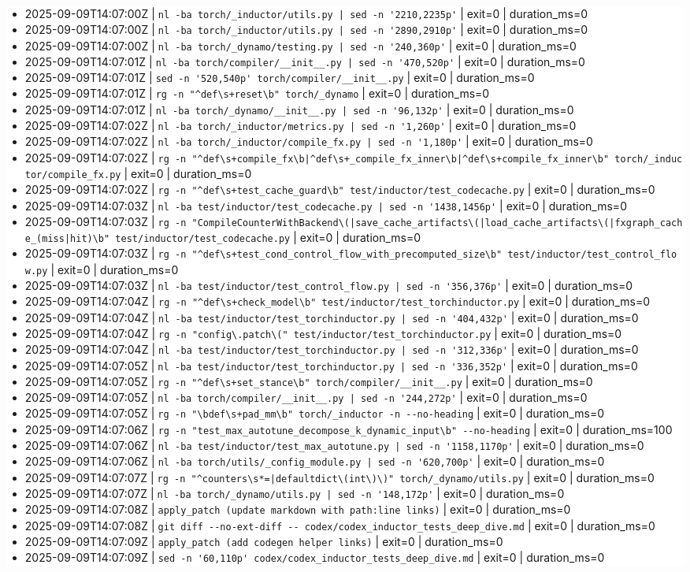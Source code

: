 - 2025-09-09T14:07:00Z | `nl -ba torch/_inductor/utils.py | sed -n '2210,2235p'` | exit=0 | duration_ms=0
- 2025-09-09T14:07:00Z | `nl -ba torch/_inductor/utils.py | sed -n '2890,2910p'` | exit=0 | duration_ms=0
- 2025-09-09T14:07:00Z | `nl -ba torch/_dynamo/testing.py | sed -n '240,360p'` | exit=0 | duration_ms=0
- 2025-09-09T14:07:01Z | `nl -ba torch/compiler/__init__.py | sed -n '470,520p'` | exit=0 | duration_ms=0
- 2025-09-09T14:07:01Z | `sed -n '520,540p' torch/compiler/__init__.py` | exit=0 | duration_ms=0
- 2025-09-09T14:07:01Z | `rg -n "^def\s+reset\b" torch/_dynamo` | exit=0 | duration_ms=0
- 2025-09-09T14:07:01Z | `nl -ba torch/_dynamo/__init__.py | sed -n '96,132p'` | exit=0 | duration_ms=0
- 2025-09-09T14:07:02Z | `nl -ba torch/_inductor/metrics.py | sed -n '1,260p'` | exit=0 | duration_ms=0
- 2025-09-09T14:07:02Z | `nl -ba torch/_inductor/compile_fx.py | sed -n '1,180p'` | exit=0 | duration_ms=0
- 2025-09-09T14:07:02Z | `rg -n "^def\s+compile_fx\b|^def\s+_compile_fx_inner\b|^def\s+compile_fx_inner\b" torch/_inductor/compile_fx.py` | exit=0 | duration_ms=0
- 2025-09-09T14:07:02Z | `rg -n "^def\s+test_cache_guard\b" test/inductor/test_codecache.py` | exit=0 | duration_ms=0
- 2025-09-09T14:07:03Z | `nl -ba test/inductor/test_codecache.py | sed -n '1438,1456p'` | exit=0 | duration_ms=0
- 2025-09-09T14:07:03Z | `rg -n "CompileCounterWithBackend\(|save_cache_artifacts\(|load_cache_artifacts\(|fxgraph_cache_(miss|hit)\b" test/inductor/test_codecache.py` | exit=0 | duration_ms=0
- 2025-09-09T14:07:03Z | `rg -n "^def\s+test_cond_control_flow_with_precomputed_size\b" test/inductor/test_control_flow.py` | exit=0 | duration_ms=0
- 2025-09-09T14:07:03Z | `nl -ba test/inductor/test_control_flow.py | sed -n '356,376p'` | exit=0 | duration_ms=0
- 2025-09-09T14:07:04Z | `rg -n "^def\s+check_model\b" test/inductor/test_torchinductor.py` | exit=0 | duration_ms=0
- 2025-09-09T14:07:04Z | `nl -ba test/inductor/test_torchinductor.py | sed -n '404,432p'` | exit=0 | duration_ms=0
- 2025-09-09T14:07:04Z | `rg -n "config\.patch\(" test/inductor/test_torchinductor.py` | exit=0 | duration_ms=0
- 2025-09-09T14:07:04Z | `nl -ba test/inductor/test_torchinductor.py | sed -n '312,336p'` | exit=0 | duration_ms=0
- 2025-09-09T14:07:05Z | `nl -ba test/inductor/test_torchinductor.py | sed -n '336,352p'` | exit=0 | duration_ms=0
- 2025-09-09T14:07:05Z | `rg -n "^def\s+set_stance\b" torch/compiler/__init__.py` | exit=0 | duration_ms=0
- 2025-09-09T14:07:05Z | `nl -ba torch/compiler/__init__.py | sed -n '244,272p'` | exit=0 | duration_ms=0
- 2025-09-09T14:07:05Z | `rg -n "\bdef\s+pad_mm\b" torch/_inductor -n --no-heading` | exit=0 | duration_ms=0
- 2025-09-09T14:07:06Z | `rg -n "test_max_autotune_decompose_k_dynamic_input\b" --no-heading` | exit=0 | duration_ms=100
- 2025-09-09T14:07:06Z | `nl -ba test/inductor/test_max_autotune.py | sed -n '1158,1170p'` | exit=0 | duration_ms=0
- 2025-09-09T14:07:06Z | `nl -ba torch/utils/_config_module.py | sed -n '620,700p'` | exit=0 | duration_ms=0
- 2025-09-09T14:07:07Z | `rg -n "^counters\s*=|defaultdict\(int\)\)" torch/_dynamo/utils.py` | exit=0 | duration_ms=0
- 2025-09-09T14:07:07Z | `nl -ba torch/_dynamo/utils.py | sed -n '148,172p'` | exit=0 | duration_ms=0
- 2025-09-09T14:07:08Z | `apply_patch (update markdown with path:line links)` | exit=0 | duration_ms=0
- 2025-09-09T14:07:08Z | `git diff --no-ext-diff -- codex/codex_inductor_tests_deep_dive.md` | exit=0 | duration_ms=0
- 2025-09-09T14:07:09Z | `apply_patch (add codegen helper links)` | exit=0 | duration_ms=0
- 2025-09-09T14:07:09Z | `sed -n '60,110p' codex/codex_inductor_tests_deep_dive.md` | exit=0 | duration_ms=0
